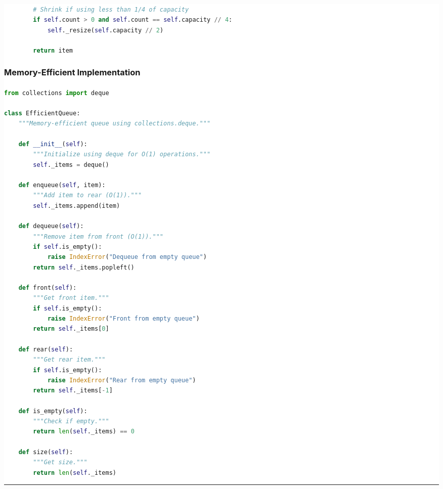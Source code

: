 ```python
        # Shrink if using less than 1/4 of capacity
        if self.count > 0 and self.count == self.capacity // 4:
            self._resize(self.capacity // 2)
        
        return item
```

### Memory-Efficient Implementation

```python
from collections import deque

class EfficientQueue:
    """Memory-efficient queue using collections.deque."""
    
    def __init__(self):
        """Initialize using deque for O(1) operations."""
        self._items = deque()
    
    def enqueue(self, item):
        """Add item to rear (O(1))."""
        self._items.append(item)
    
    def dequeue(self):
        """Remove item from front (O(1))."""
        if self.is_empty():
            raise IndexError("Dequeue from empty queue")
        return self._items.popleft()
    
    def front(self):
        """Get front item."""
        if self.is_empty():
            raise IndexError("Front from empty queue")
        return self._items[0]
    
    def rear(self):
        """Get rear item."""
        if self.is_empty():
            raise IndexError("Rear from empty queue")
        return self._items[-1]
    
    def is_empty(self):
        """Check if empty."""
        return len(self._items) == 0
    
    def size(self):
        """Get size."""
        return len(self._items)
```

---
